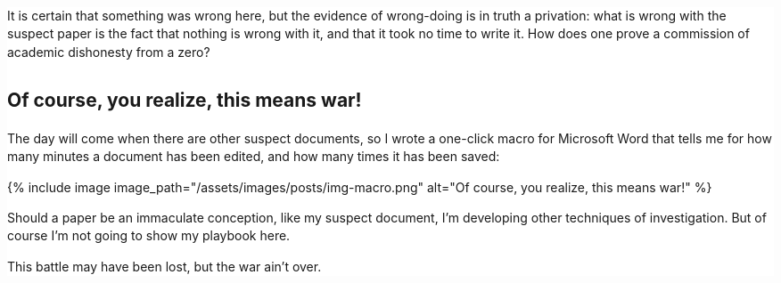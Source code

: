 It is certain that something was wrong here, but the evidence of wrong-doing is in truth a privation: what is wrong with the suspect paper is the fact that nothing is wrong with it, and that it took no time to write it. How does one prove a commission of academic dishonesty from a zero?

## Of course, you realize, this means war!

The day will come when there are other suspect documents, so I wrote a one-click macro for Microsoft Word that tells me for how many minutes a document has been edited, and how many times it has been saved:

{% include image image_path="/assets/images/posts/img-macro.png" alt="Of course, you realize, this means war!" %}

Should a paper be an immaculate conception, like my suspect document, I’m developing other techniques of investigation. But of course I’m not going to show my playbook here.

This battle may have been lost, but the war ain’t over.
